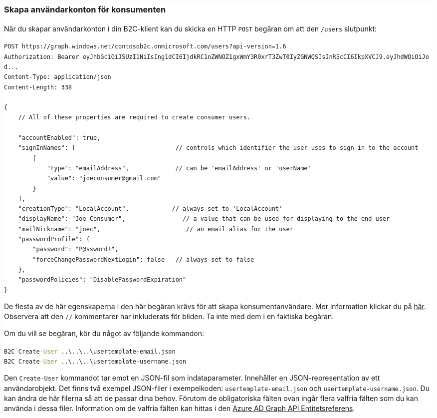 ### <a name="create-consumer-user-accounts"></a>Skapa användarkonton för konsumenten
När du skapar användarkonton i din B2C-klient kan du skicka en HTTP `POST` begäran om att den `/users` slutpunkt:

```
POST https://graph.windows.net/contosob2c.onmicrosoft.com/users?api-version=1.6
Authorization: Bearer eyJhbGciOiJSUzI1NiIsIng1dCI6IjdkRC1nZWNOZ1gxWmY3R0xrT3ZwT0IyZGNWQSIsInR5cCI6IkpXVCJ9.eyJhdWQiOiJod...
Content-Type: application/json
Content-Length: 338

{
    // All of these properties are required to create consumer users.

    "accountEnabled": true,
    "signInNames": [                            // controls which identifier the user uses to sign in to the account
        {
            "type": "emailAddress",             // can be 'emailAddress' or 'userName'
            "value": "joeconsumer@gmail.com"
        }
    ],
    "creationType": "LocalAccount",            // always set to 'LocalAccount'
    "displayName": "Joe Consumer",                // a value that can be used for displaying to the end user
    "mailNickname": "joec",                        // an email alias for the user
    "passwordProfile": {
        "password": "P@ssword!",
        "forceChangePasswordNextLogin": false   // always set to false
    },
    "passwordPolicies": "DisablePasswordExpiration"
}
```

De flesta av de här egenskaperna i den här begäran krävs för att skapa konsumentanvändare. Mer information klickar du på [här](https://msdn.microsoft.com/library/azure/ad/graph/api/users-operations#CreateLocalAccountUser). Observera att den `//` kommentarer har inkluderats för bilden. Ta inte med dem i en faktiska begäran.

Om du vill se begäran, kör du något av följande kommandon:

```cmd
B2C Create-User ..\..\..\usertemplate-email.json
B2C Create-User ..\..\..\usertemplate-username.json
```

Den `Create-User` kommandot tar emot en JSON-fil som indataparameter. Innehåller en JSON-representation av ett användarobjekt. Det finns två exempel JSON-filer i exempelkoden: `usertemplate-email.json` och `usertemplate-username.json`. Du kan ändra de här filerna så att de passar dina behov. Förutom de obligatoriska fälten ovan ingår flera valfria fälten som du kan använda i dessa filer. Information om de valfria fälten kan hittas i den [Azure AD Graph API Entitetsreferens](https://msdn.microsoft.com/Library/Azure/Ad/Graph/api/entity-and-complex-type-reference#user-entity).
